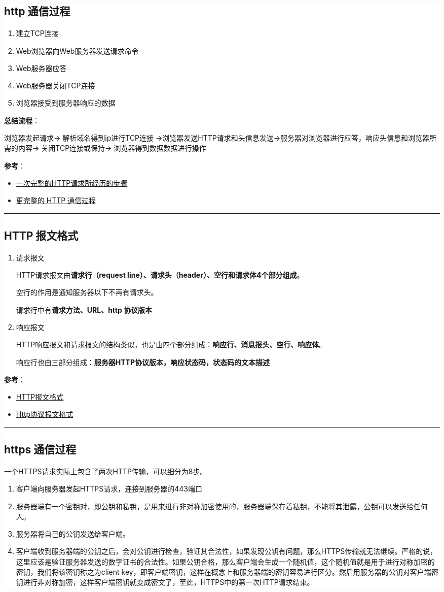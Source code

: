 ## http 通信过程

1. 建立TCP连接

2. Web浏览器向Web服务器发送请求命令

3. Web服务器应答

4. Web服务器关闭TCP连接

5. 浏览器接受到服务器响应的数据

**总结流程**：

浏览器发起请求-> 解析域名得到ip进行TCP连接 ->浏览器发送HTTP请求和头信息发送->服务器对浏览器进行应答，响应头信息和浏览器所需的内容-> 关闭TCP连接或保持-> 浏览器得到数据数据进行操作

**参考**：

- [一次完整的HTTP请求所经历的步骤](https://www.jianshu.com/p/ae62574f7a99)

- [更完整的 HTTP 通信过程](https://www.cnblogs.com/ghl1024/p/12080532.html)

---

## HTTP 报文格式

1. 请求报文

    HTTP请求报文由**请求行（request line）、请求头（header）、空行和请求体4个部分组成**。

    空行的作用是通知服务器以下不再有请求头。

    请求行中有**请求方法、URL、http 协议版本**

2. 响应报文

    HTTP响应报文和请求报文的结构类似，也是由四个部分组成：**响应行、消息报头、空行、响应体**。

    响应行也由三部分组成：**服务器HTTP协议版本，响应状态码，状态码的文本描述**

**参考**：

- [HTTP报文格式](https://www.cnblogs.com/Mr-mubai/p/11603520.html)

- [Http协议报文格式](https://www.cnblogs.com/jpfss/p/10984966.html)

---

## https 通信过程

一个HTTPS请求实际上包含了两次HTTP传输，可以细分为8步。

1. 客户端向服务器发起HTTPS请求，连接到服务器的443端口

2. 服务器端有一个密钥对，即公钥和私钥，是用来进行非对称加密使用的，服务器端保存着私钥，不能将其泄露，公钥可以发送给任何人。

3. 服务器将自己的公钥发送给客户端。

4. 客户端收到服务器端的公钥之后，会对公钥进行检查，验证其合法性，如果发现公钥有问题，那么HTTPS传输就无法继续。严格的说，这里应该是验证服务器发送的数字证书的合法性。如果公钥合格，那么客户端会生成一个随机值，这个随机值就是用于进行对称加密的密钥，我们将该密钥称之为client key，即客户端密钥，这样在概念上和服务器端的密钥容易进行区分。然后用服务器的公钥对客户端密钥进行非对称加密，这样客户端密钥就变成密文了，至此，HTTPS中的第一次HTTP请求结束。
